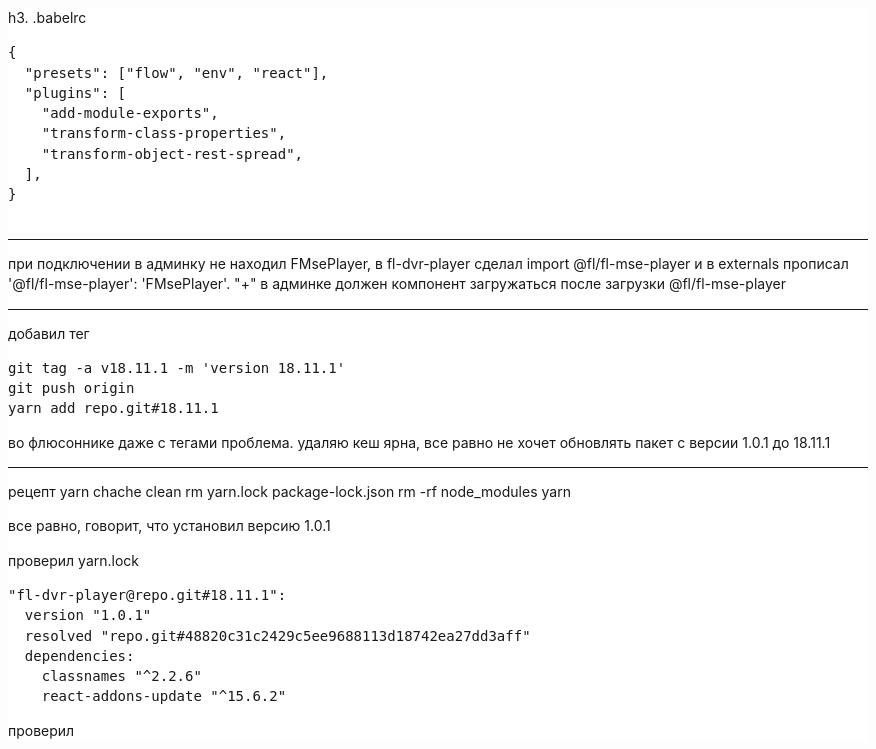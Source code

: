 h3. .babelrc

<pre>
{
  "presets": ["flow", "env", "react"],
  "plugins": [
    "add-module-exports",
    "transform-class-properties",
    "transform-object-rest-spread",
  ],
}

</pre>


----

при подключении в админку не находил FMsePlayer, в fl-dvr-player сделал import @fl/fl-mse-player и в externals прописал '@fl/fl-mse-player': 'FMsePlayer'. "+" в админке должен компонент загружаться после загрузки @fl/fl-mse-player


-----

добавил тег

<pre>
git tag -a v18.11.1 -m 'version 18.11.1'
git push origin <tag name>
yarn add repo.git#18.11.1
</pre>

во флюсоннике даже с тегами проблема. удаляю кеш ярна, все равно не хочет обновлять пакет с версии 1.0.1 до 18.11.1


-----


рецепт
yarn chache clean
rm yarn.lock package-lock.json
rm -rf node_modules
yarn

все равно, говорит, что установил версию 1.0.1

проверил yarn.lock

<pre>
"fl-dvr-player@repo.git#18.11.1":
  version "1.0.1"
  resolved "repo.git#48820c31c2429c5ee9688113d18742ea27dd3aff"
  dependencies:
    classnames "^2.2.6"
    react-addons-update "^15.6.2"
</pre>

проверил
